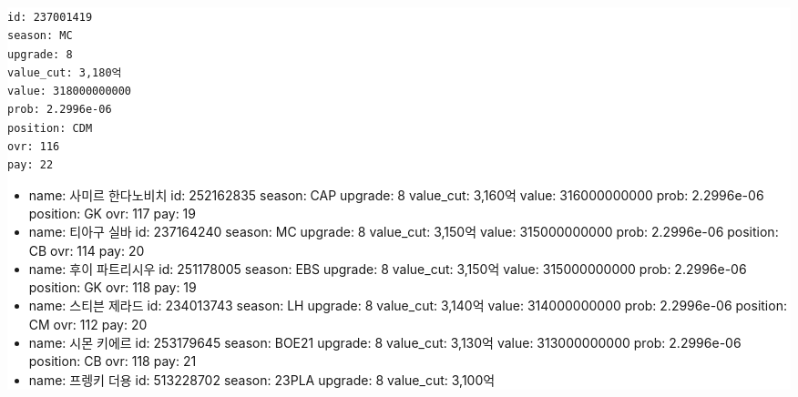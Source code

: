     id: 237001419
    season: MC
    upgrade: 8
    value_cut: 3,180억
    value: 318000000000
    prob: 2.2996e-06
    position: CDM
    ovr: 116
    pay: 22
  - name: 사미르 한다노비치
    id: 252162835
    season: CAP
    upgrade: 8
    value_cut: 3,160억
    value: 316000000000
    prob: 2.2996e-06
    position: GK
    ovr: 117
    pay: 19
  - name: 티아구 실바
    id: 237164240
    season: MC
    upgrade: 8
    value_cut: 3,150억
    value: 315000000000
    prob: 2.2996e-06
    position: CB
    ovr: 114
    pay: 20
  - name: 후이 파트리시우
    id: 251178005
    season: EBS
    upgrade: 8
    value_cut: 3,150억
    value: 315000000000
    prob: 2.2996e-06
    position: GK
    ovr: 118
    pay: 19
  - name: 스티븐 제라드
    id: 234013743
    season: LH
    upgrade: 8
    value_cut: 3,140억
    value: 314000000000
    prob: 2.2996e-06
    position: CM
    ovr: 112
    pay: 20
  - name: 시몬 키에르
    id: 253179645
    season: BOE21
    upgrade: 8
    value_cut: 3,130억
    value: 313000000000
    prob: 2.2996e-06
    position: CB
    ovr: 118
    pay: 21
  - name: 프렝키 더용
    id: 513228702
    season: 23PLA
    upgrade: 8
    value_cut: 3,100억